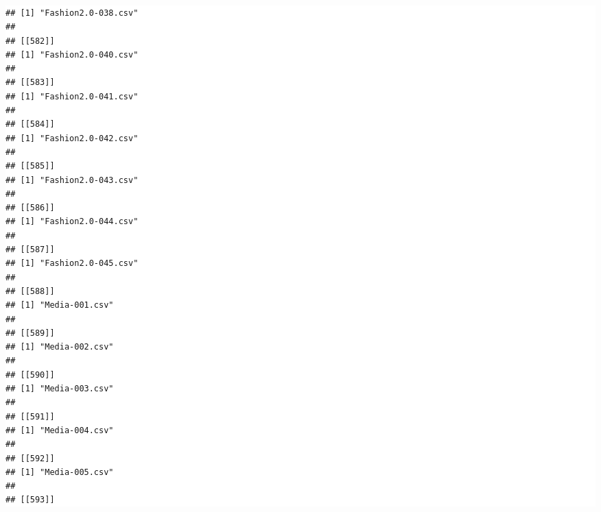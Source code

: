     ## [1] "Fashion2.0-038.csv"
    ## 
    ## [[582]]
    ## [1] "Fashion2.0-040.csv"
    ## 
    ## [[583]]
    ## [1] "Fashion2.0-041.csv"
    ## 
    ## [[584]]
    ## [1] "Fashion2.0-042.csv"
    ## 
    ## [[585]]
    ## [1] "Fashion2.0-043.csv"
    ## 
    ## [[586]]
    ## [1] "Fashion2.0-044.csv"
    ## 
    ## [[587]]
    ## [1] "Fashion2.0-045.csv"
    ## 
    ## [[588]]
    ## [1] "Media-001.csv"
    ## 
    ## [[589]]
    ## [1] "Media-002.csv"
    ## 
    ## [[590]]
    ## [1] "Media-003.csv"
    ## 
    ## [[591]]
    ## [1] "Media-004.csv"
    ## 
    ## [[592]]
    ## [1] "Media-005.csv"
    ## 
    ## [[593]]